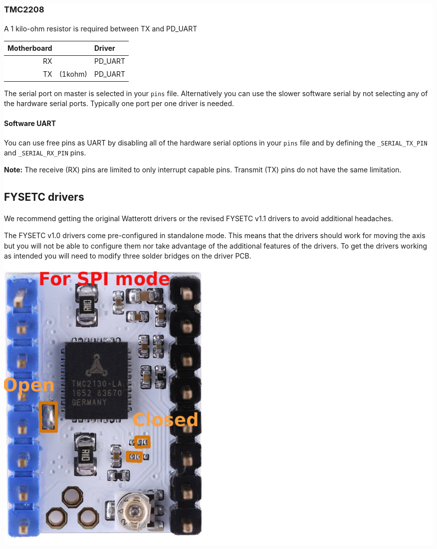 ### TMC2208

A 1 kilo-ohm resistor is required between TX and PD_UART

Motherboard | | Driver
---:|---|:---
RX | | PD_UART
TX | (1kohm) | PD_UART

The serial port on master is selected in your `pins` file. Alternatively you can use the slower software serial by not selecting any of the hardware serial ports.
Typically one port per one driver is needed.

#### Software UART

You can use free pins as UART by disabling all of the hardware serial options in your `pins` file and by defining the `_SERIAL_TX_PIN` and `_SERIAL_RX_PIN` pins.

**Note:** The receive (RX) pins are limited to only interrupt capable pins. Transmit (TX) pins do not have the same limitation.

## FYSETC drivers
We recommend getting the original Watterott drivers or the revised FYSETC v1.1 drivers to avoid additional headaches.

The FYSETC v1.0 drivers come pre-configured in standalone mode. This means that the drivers should work for moving the axis but you will not be able to configure them nor take advantage of the additional features of the drivers. To get the drivers working as intended you will need to modify three solder bridges on the driver PCB.

![FYSETC_TMC2130](/assets/images/features/FYSETC_tmc2130._SPI.jpg)
